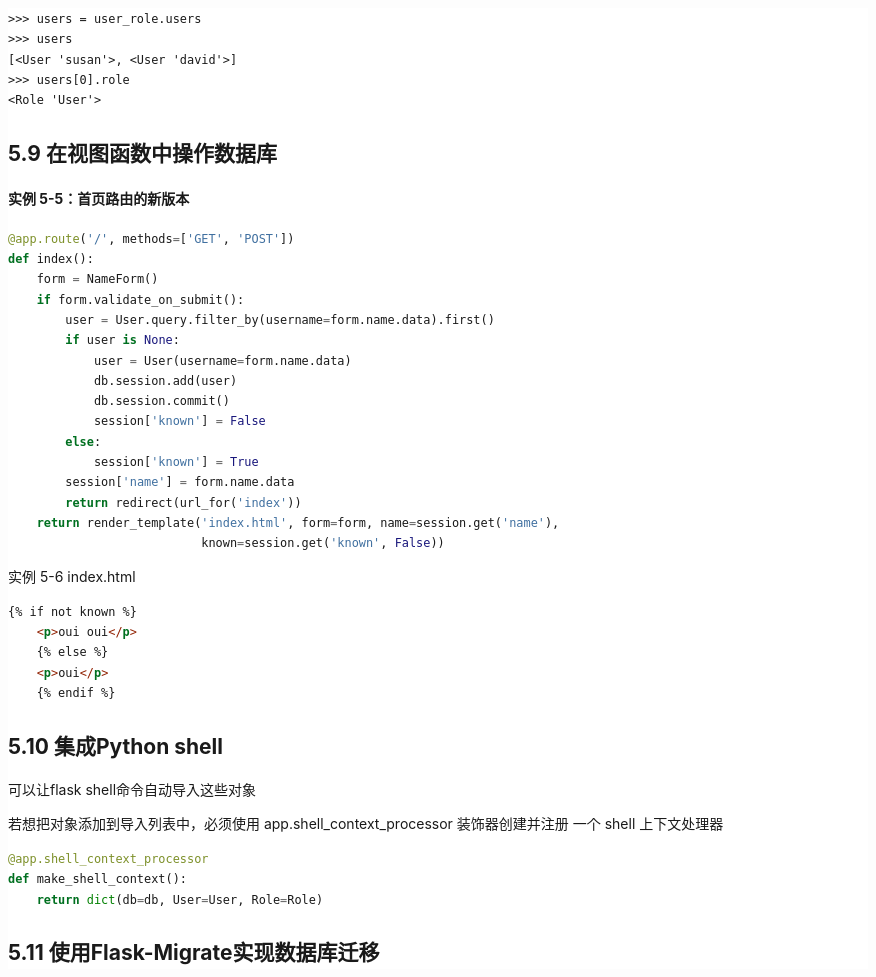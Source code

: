 ```
>>> users = user_role.users 
>>> users
[<User 'susan'>, <User 'david'>] 
>>> users[0].role
<Role 'User'>
```

## 5.9 在视图函数中操作数据库

#### 实例 5-5：首页路由的新版本

```python
@app.route('/', methods=['GET', 'POST'])
def index():
    form = NameForm()
    if form.validate_on_submit():
        user = User.query.filter_by(username=form.name.data).first()
        if user is None:
            user = User(username=form.name.data)
            db.session.add(user)
            db.session.commit()
            session['known'] = False
        else:
            session['known'] = True
        session['name'] = form.name.data
        return redirect(url_for('index'))
    return render_template('index.html', form=form, name=session.get('name'),
                           known=session.get('known', False))
```

实例 5-6 index.html

```html
{% if not known %}
    <p>oui oui</p>
    {% else %}
    <p>oui</p>
    {% endif %}
```

## 5.10 集成Python shell

可以让flask shell命令自动导入这些对象

若想把对象添加到导入列表中，必须使用 app.shell_context_processor 装饰器创建并注册 一个 shell 上下文处理器

```python
@app.shell_context_processor
def make_shell_context():
    return dict(db=db, User=User, Role=Role)
```

## 5.11 使用Flask-Migrate实现数据库迁移
